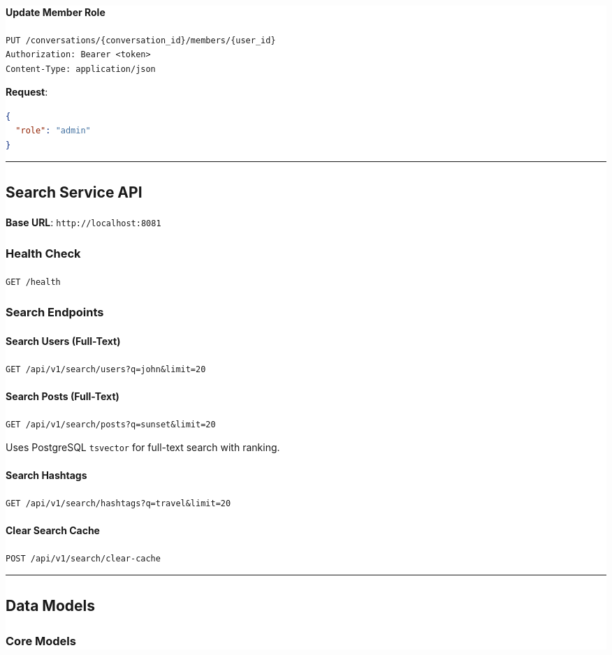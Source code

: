 #### Update Member Role
```
PUT /conversations/{conversation_id}/members/{user_id}
Authorization: Bearer <token>
Content-Type: application/json
```

**Request**:
```json
{
  "role": "admin"
}
```

---

## Search Service API

**Base URL**: `http://localhost:8081`

### Health Check

```
GET /health
```

### Search Endpoints

#### Search Users (Full-Text)
```
GET /api/v1/search/users?q=john&limit=20
```

#### Search Posts (Full-Text)
```
GET /api/v1/search/posts?q=sunset&limit=20
```

Uses PostgreSQL `tsvector` for full-text search with ranking.

#### Search Hashtags
```
GET /api/v1/search/hashtags?q=travel&limit=20
```

#### Clear Search Cache
```
POST /api/v1/search/clear-cache
```

---

## Data Models

### Core Models
